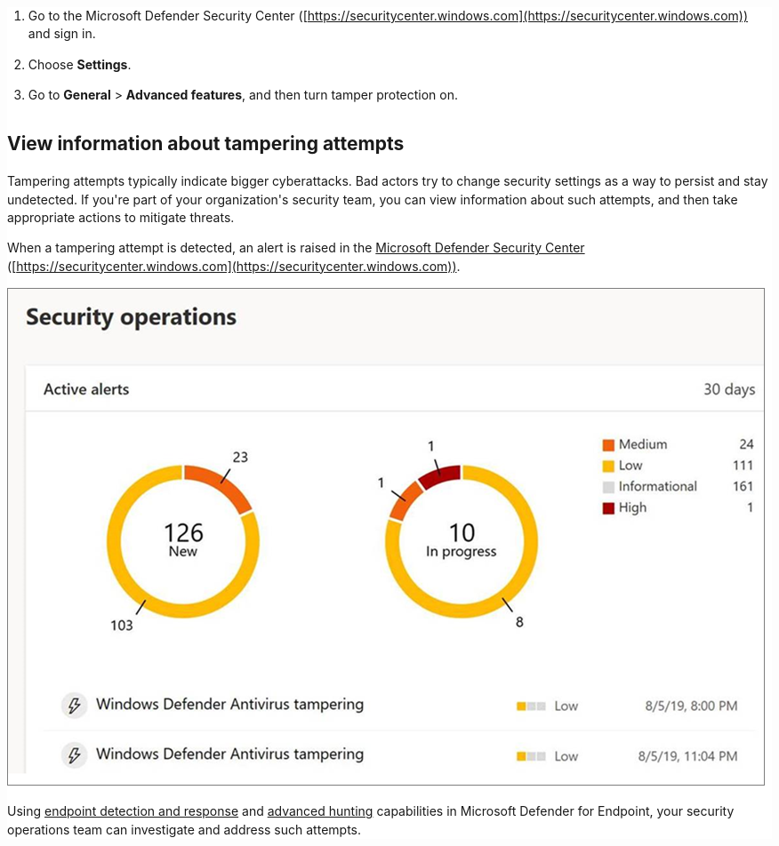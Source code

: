 1. Go to the Microsoft Defender Security Center ([https://securitycenter.windows.com](https://securitycenter.windows.com)) and sign in.

2. Choose **Settings**.

3. Go to **General** > **Advanced features**, and then turn tamper protection on.

## View information about tampering attempts

Tampering attempts typically indicate bigger cyberattacks. Bad actors try to change security settings as a way to persist and stay undetected. If you're part of your organization's security team, you can view information about such attempts, and then take appropriate actions to mitigate threats.

When a tampering attempt is detected, an alert is raised in the [Microsoft Defender Security Center](https://docs.microsoft.com/windows/security/threat-protection/microsoft-defender-atp/portal-overview) ([https://securitycenter.windows.com](https://securitycenter.windows.com)).

![Microsoft Defender Security Center](images/tamperattemptalert.png)

Using [endpoint detection and response](https://docs.microsoft.com/windows/security/threat-protection/microsoft-defender-atp/overview-endpoint-detection-response) and [advanced hunting](https://docs.microsoft.com/windows/security/threat-protection/microsoft-defender-atp/advanced-hunting-overview) capabilities in Microsoft Defender for Endpoint, your security operations team can investigate and address such attempts.
